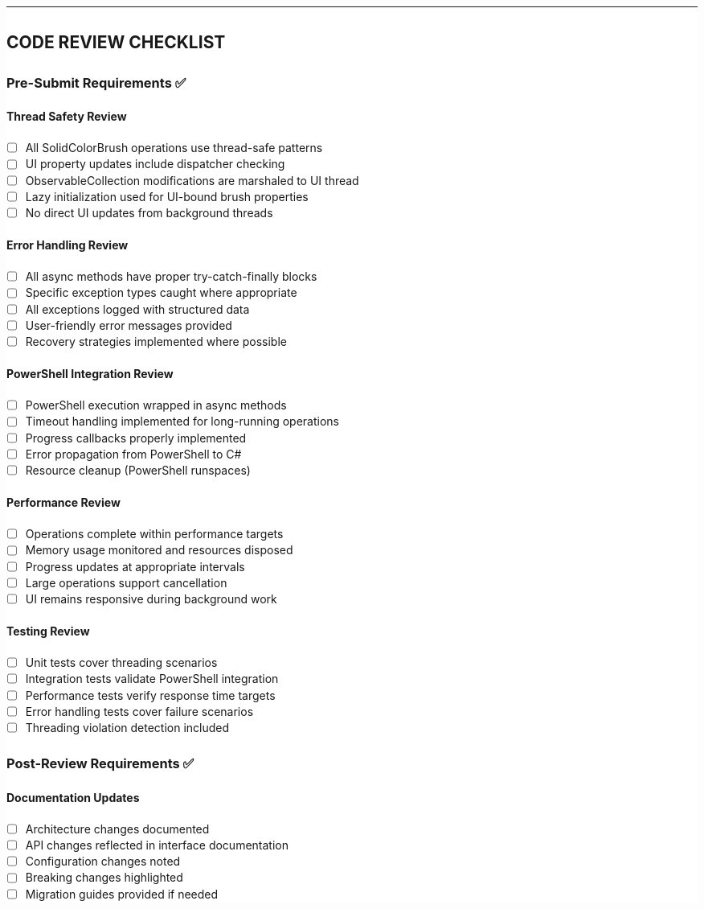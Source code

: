 ```csharp
```

---

## CODE REVIEW CHECKLIST

### Pre-Submit Requirements ✅

#### Thread Safety Review
- [ ] All SolidColorBrush operations use thread-safe patterns
- [ ] UI property updates include dispatcher checking
- [ ] ObservableCollection modifications are marshaled to UI thread
- [ ] Lazy initialization used for UI-bound brush properties
- [ ] No direct UI updates from background threads

#### Error Handling Review  
- [ ] All async methods have proper try-catch-finally blocks
- [ ] Specific exception types caught where appropriate
- [ ] All exceptions logged with structured data
- [ ] User-friendly error messages provided
- [ ] Recovery strategies implemented where possible

#### PowerShell Integration Review
- [ ] PowerShell execution wrapped in async methods
- [ ] Timeout handling implemented for long-running operations
- [ ] Progress callbacks properly implemented
- [ ] Error propagation from PowerShell to C#
- [ ] Resource cleanup (PowerShell runspaces)

#### Performance Review
- [ ] Operations complete within performance targets
- [ ] Memory usage monitored and resources disposed
- [ ] Progress updates at appropriate intervals
- [ ] Large operations support cancellation
- [ ] UI remains responsive during background work

#### Testing Review
- [ ] Unit tests cover threading scenarios
- [ ] Integration tests validate PowerShell integration
- [ ] Performance tests verify response time targets
- [ ] Error handling tests cover failure scenarios
- [ ] Threading violation detection included

### Post-Review Requirements ✅

#### Documentation Updates
- [ ] Architecture changes documented
- [ ] API changes reflected in interface documentation  
- [ ] Configuration changes noted
- [ ] Breaking changes highlighted
- [ ] Migration guides provided if needed
